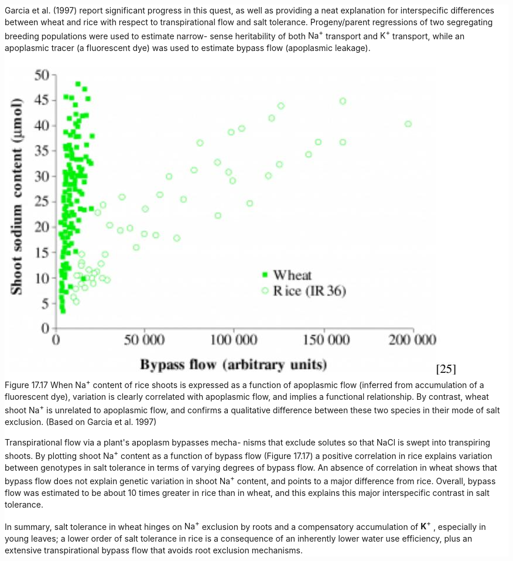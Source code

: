 Garcia et al. (1997) report significant progress in this quest, as well as providing a neat explanation for interspecific differences between wheat and rice with respect to transpirational flow and salt tolerance. Progeny/parent regressions of two segregating breeding populations were used to estimate narrow- sense heritability of both  $\mathrm{Na}^{+}$ transport and  $\mathrm{K}^{+}$ transport, while an apoplasmic tracer (a fluorescent dye) was used to estimate bypass flow (apoplasmic leakage).

![](images/f6ebbf3e9a30d24093fbaa05f5e40f02fd30a5324a32646de562c3327a1a139b.jpg)  
Figure 17.17 When  $\mathrm{Na^{+}}$  content of rice shoots is expressed as a function of apoplasmic flow (inferred from accumulation of a fluorescent dye), variation is clearly correlated with apoplasmic flow, and implies a functional relationship. By contrast, wheat shoot  $\mathrm{Na^{+}}$  is unrelated to apoplasmic flow, and confirms a qualitative difference between these two species in their mode of salt exclusion. (Based on Garcia et al. 1997)

Transpirational flow via a plant's apoplasm bypasses mecha- nisms that exclude solutes so that  $\mathrm{NaCl}$  is swept into transpiring shoots. By plotting shoot  $\mathrm{Na^{+}}$  content as a function of bypass flow (Figure 17.17) a positive correlation in rice explains variation between genotypes in salt tolerance in terms of varying degrees of bypass flow. An absence of correlation in wheat shows that bypass flow does not explain genetic variation in shoot  $\mathrm{Na^{+}}$  content, and points to a major difference from rice. Overall, bypass flow was estimated to be about 10 times greater in rice than in wheat, and this explains this major interspecific contrast in salt tolerance.

In summary, salt tolerance in wheat hinges on  $\mathrm{Na^{+}}$  exclusion by roots and a compensatory accumulation of  $\mathbf{K}^{+}$ , especially in young leaves; a lower order of salt tolerance in rice is a consequence of an inherently lower water use efficiency, plus an extensive transpirational bypass flow that avoids root exclusion mechanisms.
